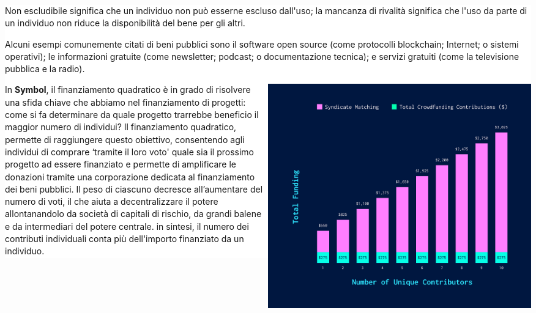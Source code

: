 Non escludibile significa che un individuo non può esserne escluso dall'uso; la mancanza di rivalità significa che l'uso da parte di un individuo non riduce la disponibilità del bene per gli altri.

Alcuni esempi comunemente citati di beni pubblici sono il software open source (come protocolli blockchain; Internet; o sistemi operativi); le informazioni gratuite (come newsletter; podcast; o documentazione tecnica); e servizi gratuiti (come la televisione pubblica e la radio).

<div style="float: right; width: 50%; margin-left: 8px">
<a href="images/Syndicate%20Matching%20dark.png" target="_blank">
<img src="images/Syndicate%20Matching%20dark.png" width="100%" alt="Syndicate matching"/>
</a></div>

In **Symbol**, il finanziamento quadratico è in grado di risolvere una sfida chiave che abbiamo nel finanziamento di progetti: come si fa determinare da quale progetto trarrebbe beneficio il maggior numero di individui? Il finanziamento quadratico, permette di raggiungere questo obiettivo, consentendo agli individui di comprare ‘tramite il loro voto' quale sia il prossimo progetto ad essere finanziato e permette di amplificare le donazioni tramite una corporazione dedicata al finanziamento dei beni pubblici. Il peso di ciascuno decresce all’aumentare del numero di voti, il che aiuta a decentralizzare il potere allontanandolo da società di capitali di rischio, da grandi balene e da intermediari del potere centrale. in sintesi, il numero dei contributi individuali conta più dell'importo finanziato da un individuo.
